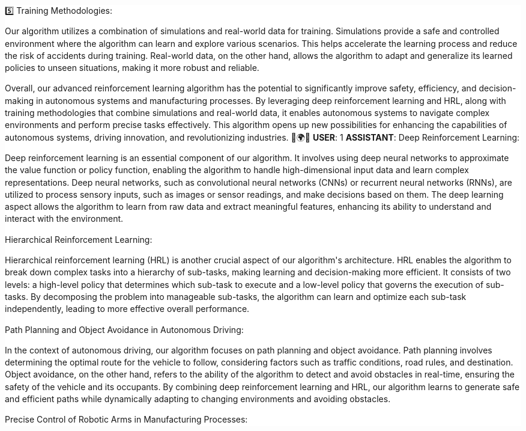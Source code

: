 

5️⃣ Training Methodologies:

Our algorithm utilizes a combination of simulations and real-world data for training. Simulations provide a safe and controlled environment where the algorithm can learn and explore various scenarios. This helps accelerate the learning process and reduce the risk of accidents during training. Real-world data, on the other hand, allows the algorithm to adapt and generalize its learned policies to unseen situations, making it more robust and reliable.



Overall, our advanced reinforcement learning algorithm has the potential to significantly improve safety, efficiency, and decision-making in autonomous systems and manufacturing processes. By leveraging deep reinforcement learning and HRL, along with training methodologies that combine simulations and real-world data, it enables autonomous systems to navigate complex environments and perform precise tasks effectively. This algorithm opens up new possibilities for enhancing the capabilities of autonomous systems, driving innovation, and revolutionizing industries. 🚀🌍🤖
**USER**: 1
**ASSISTANT**: Deep Reinforcement Learning:



Deep reinforcement learning is an essential component of our algorithm. It involves using deep neural networks to approximate the value function or policy function, enabling the algorithm to handle high-dimensional input data and learn complex representations. Deep neural networks, such as convolutional neural networks (CNNs) or recurrent neural networks (RNNs), are utilized to process sensory inputs, such as images or sensor readings, and make decisions based on them. The deep learning aspect allows the algorithm to learn from raw data and extract meaningful features, enhancing its ability to understand and interact with the environment.



Hierarchical Reinforcement Learning:



Hierarchical reinforcement learning (HRL) is another crucial aspect of our algorithm's architecture. HRL enables the algorithm to break down complex tasks into a hierarchy of sub-tasks, making learning and decision-making more efficient. It consists of two levels: a high-level policy that determines which sub-task to execute and a low-level policy that governs the execution of sub-tasks. By decomposing the problem into manageable sub-tasks, the algorithm can learn and optimize each sub-task independently, leading to more effective overall performance.



Path Planning and Object Avoidance in Autonomous Driving:



In the context of autonomous driving, our algorithm focuses on path planning and object avoidance. Path planning involves determining the optimal route for the vehicle to follow, considering factors such as traffic conditions, road rules, and destination. Object avoidance, on the other hand, refers to the ability of the algorithm to detect and avoid obstacles in real-time, ensuring the safety of the vehicle and its occupants. By combining deep reinforcement learning and HRL, our algorithm learns to generate safe and efficient paths while dynamically adapting to changing environments and avoiding obstacles.



Precise Control of Robotic Arms in Manufacturing Processes:
